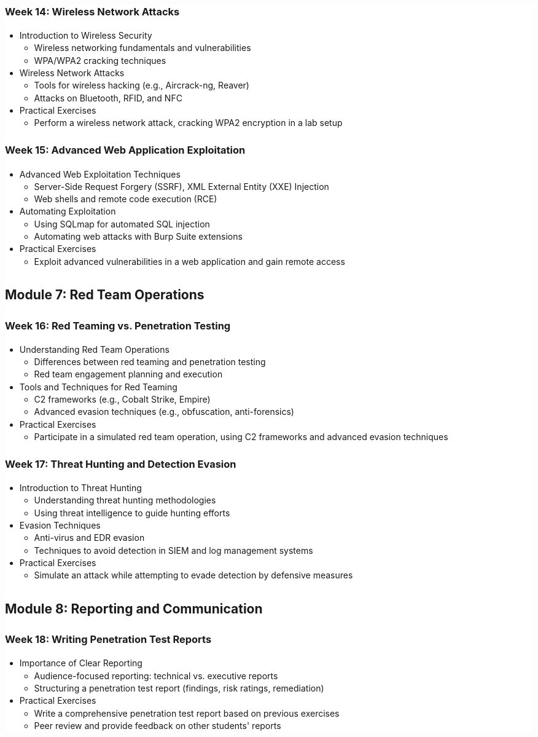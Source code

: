 ### **Week 14: Wireless Network Attacks**
- Introduction to Wireless Security
  - Wireless networking fundamentals and vulnerabilities
  - WPA/WPA2 cracking techniques
- Wireless Network Attacks
  - Tools for wireless hacking (e.g., Aircrack-ng, Reaver)
  - Attacks on Bluetooth, RFID, and NFC
- Practical Exercises
  - Perform a wireless network attack, cracking WPA2 encryption in a lab setup

### **Week 15: Advanced Web Application Exploitation**
- Advanced Web Exploitation Techniques
  - Server-Side Request Forgery (SSRF), XML External Entity (XXE) Injection
  - Web shells and remote code execution (RCE)
- Automating Exploitation
  - Using SQLmap for automated SQL injection
  - Automating web attacks with Burp Suite extensions
- Practical Exercises
  - Exploit advanced vulnerabilities in a web application and gain remote access

## **Module 7: Red Team Operations**
### **Week 16: Red Teaming vs. Penetration Testing**
- Understanding Red Team Operations
  - Differences between red teaming and penetration testing
  - Red team engagement planning and execution
- Tools and Techniques for Red Teaming
  - C2 frameworks (e.g., Cobalt Strike, Empire)
  - Advanced evasion techniques (e.g., obfuscation, anti-forensics)
- Practical Exercises
  - Participate in a simulated red team operation, using C2 frameworks and advanced evasion techniques

### **Week 17: Threat Hunting and Detection Evasion**
- Introduction to Threat Hunting
  - Understanding threat hunting methodologies
  - Using threat intelligence to guide hunting efforts
- Evasion Techniques
  - Anti-virus and EDR evasion
  - Techniques to avoid detection in SIEM and log management systems
- Practical Exercises
  - Simulate an attack while attempting to evade detection by defensive measures

## **Module 8: Reporting and Communication**
### **Week 18: Writing Penetration Test Reports**
- Importance of Clear Reporting
  - Audience-focused reporting: technical vs. executive reports
  - Structuring a penetration test report (findings, risk ratings, remediation)
- Practical Exercises
  - Write a comprehensive penetration test report based on previous exercises
  - Peer review and provide feedback on other students' reports
